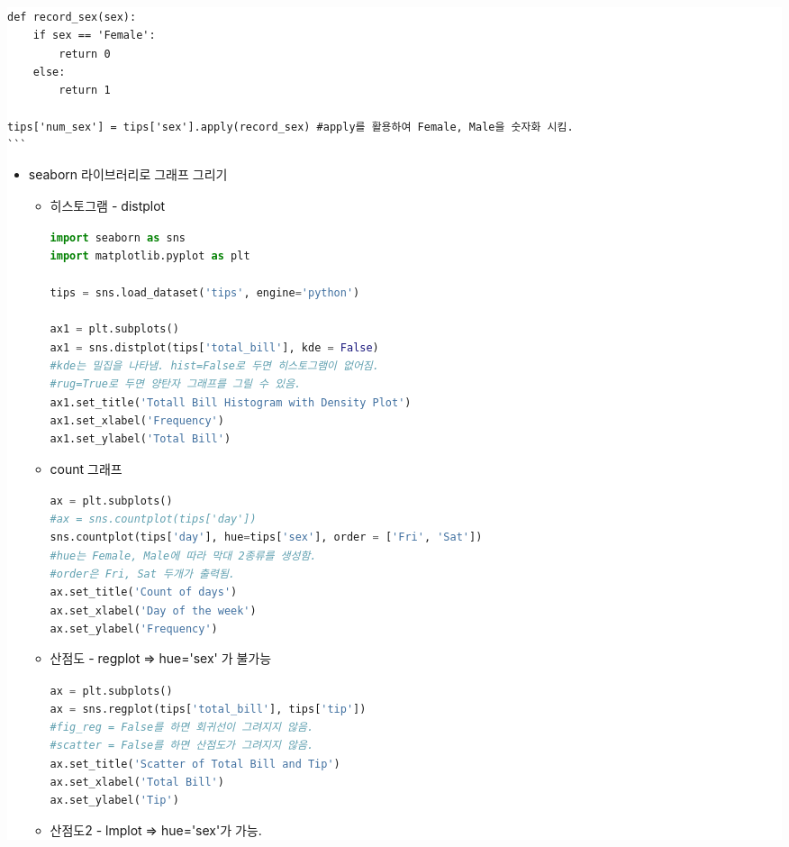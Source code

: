     def record_sex(sex):
        if sex == 'Female':
            return 0
        else:
            return 1
    
    tips['num_sex'] = tips['sex'].apply(record_sex) #apply를 활용하여 Female, Male을 숫자화 시킴.
    ```

    

- seaborn 라이브러리로 그래프 그리기

  - 히스토그램 - distplot

    ```python
    import seaborn as sns
    import matplotlib.pyplot as plt
    
    tips = sns.load_dataset('tips', engine='python')
    
    ax1 = plt.subplots()
    ax1 = sns.distplot(tips['total_bill'], kde = False)
    #kde는 밀집을 나타냄. hist=False로 두면 히스토그램이 없어짐.
    #rug=True로 두면 양탄자 그래프를 그릴 수 있음.
    ax1.set_title('Totall Bill Histogram with Density Plot')
    ax1.set_xlabel('Frequency')
    ax1.set_ylabel('Total Bill')
    ```

  - count 그래프

    ```python
    ax = plt.subplots()
    #ax = sns.countplot(tips['day'])
    sns.countplot(tips['day'], hue=tips['sex'], order = ['Fri', 'Sat'])
    #hue는 Female, Male에 따라 막대 2종류를 생성함.
    #order은 Fri, Sat 두개가 출력됨.
    ax.set_title('Count of days')
    ax.set_xlabel('Day of the week')
    ax.set_ylabel('Frequency')
    ```

    

  - 산점도 - regplot => hue='sex' 가 불가능

    ```python
    ax = plt.subplots()
    ax = sns.regplot(tips['total_bill'], tips['tip'])
    #fig_reg = False를 하면 회귀선이 그려지지 않음.
    #scatter = False를 하면 산점도가 그려지지 않음.
    ax.set_title('Scatter of Total Bill and Tip')
    ax.set_xlabel('Total Bill')
    ax.set_ylabel('Tip')
    ```

  - 산점도2 - lmplot => hue='sex'가 가능.
